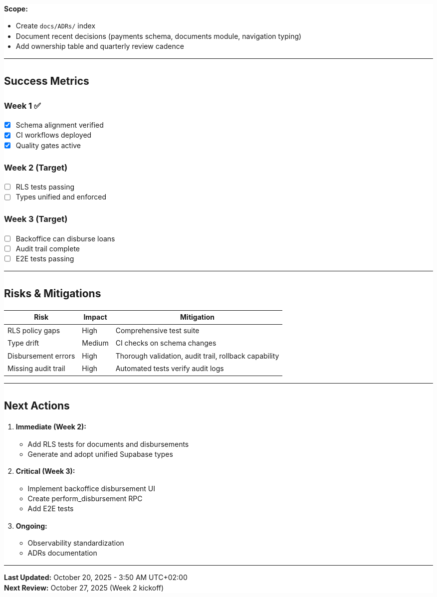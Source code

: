 **Scope:**
- Create `docs/ADRs/` index
- Document recent decisions (payments schema, documents module, navigation typing)
- Add ownership table and quarterly review cadence

---

## Success Metrics

### Week 1 ✅
- [x] Schema alignment verified
- [x] CI workflows deployed
- [x] Quality gates active

### Week 2 (Target)
- [ ] RLS tests passing
- [ ] Types unified and enforced

### Week 3 (Target)
- [ ] Backoffice can disburse loans
- [ ] Audit trail complete
- [ ] E2E tests passing

---

## Risks & Mitigations

| Risk | Impact | Mitigation |
|------|--------|-----------|
| RLS policy gaps | High | Comprehensive test suite |
| Type drift | Medium | CI checks on schema changes |
| Disbursement errors | High | Thorough validation, audit trail, rollback capability |
| Missing audit trail | High | Automated tests verify audit logs |

---

## Next Actions

1. **Immediate (Week 2):**
   - Add RLS tests for documents and disbursements
   - Generate and adopt unified Supabase types

2. **Critical (Week 3):**
   - Implement backoffice disbursement UI
   - Create perform_disbursement RPC
   - Add E2E tests

3. **Ongoing:**
   - Observability standardization
   - ADRs documentation

---

**Last Updated:** October 20, 2025 - 3:50 AM UTC+02:00  
**Next Review:** October 27, 2025 (Week 2 kickoff)
